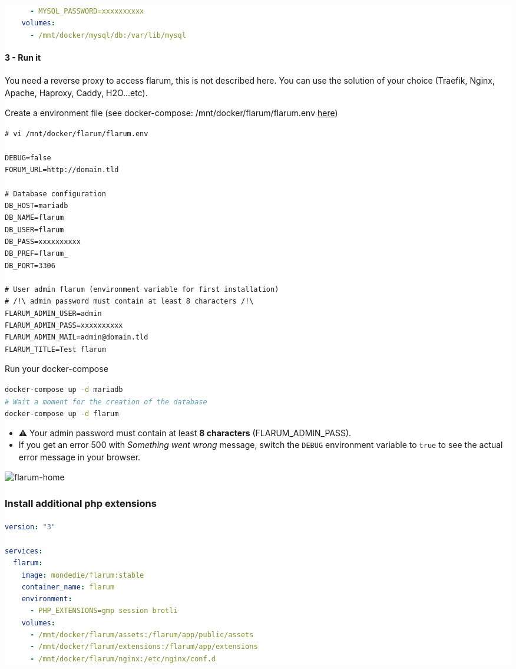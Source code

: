 ```yml
      - MYSQL_PASSWORD=xxxxxxxxxx
    volumes:
      - /mnt/docker/mysql/db:/var/lib/mysql
```

#### 3 - Run it

You need a reverse proxy to access flarum, this is not described here. You can use the solution of your choice (Traefik, Nginx, Apache, Haproxy, Caddy, H2O...etc).

Create a environment file (see docker-compose: /mnt/docker/flarum/flarum.env [here](https://github.com/mondediefr/docker-flarum/tree/master#2---docker-composeyml))

```
# vi /mnt/docker/flarum/flarum.env

DEBUG=false
FORUM_URL=http://domain.tld

# Database configuration
DB_HOST=mariadb
DB_NAME=flarum
DB_USER=flarum
DB_PASS=xxxxxxxxxx
DB_PREF=flarum_
DB_PORT=3306

# User admin flarum (environment variable for first installation)
# /!\ admin password must contain at least 8 characters /!\
FLARUM_ADMIN_USER=admin
FLARUM_ADMIN_PASS=xxxxxxxxxx
FLARUM_ADMIN_MAIL=admin@domain.tld
FLARUM_TITLE=Test flarum
```

Run your docker-compose

```sh
docker-compose up -d mariadb
# Wait a moment for the creation of the database
docker-compose up -d flarum
```

* :warning: Your admin password must contain at least **8 characters** (FLARUM_ADMIN_PASS).
* If you get an error 500 with _Something went wrong_ message, switch the `DEBUG` environment variable to `true` to see the actual error message in your browser.

![flarum-home](http://i.imgur.com/6kH9iTV.png)

### Install additional php extensions

```yml
version: "3"

services:
  flarum:
    image: mondedie/flarum:stable
    container_name: flarum
    environment:
      - PHP_EXTENSIONS=gmp session brotli
    volumes:
      - /mnt/docker/flarum/assets:/flarum/app/public/assets
      - /mnt/docker/flarum/extensions:/flarum/app/extensions
      - /mnt/docker/flarum/nginx:/etc/nginx/conf.d
```
